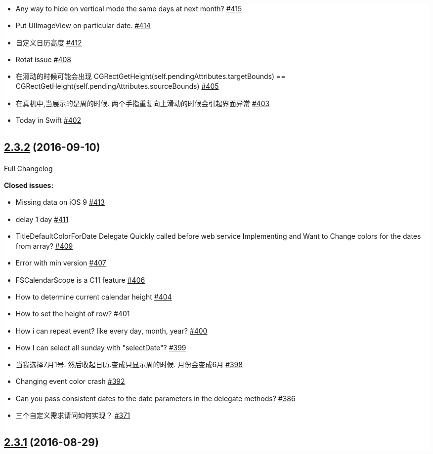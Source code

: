 

- Any way to hide on vertical mode the same days at next month? [\#415](https://github.com/WenchaoD/FSCalendar/issues/415)

- Put UIImageView on particular date. [\#414](https://github.com/WenchaoD/FSCalendar/issues/414)

- 自定义日历高度 [\#412](https://github.com/WenchaoD/FSCalendar/issues/412)

- Rotat issue [\#408](https://github.com/WenchaoD/FSCalendar/issues/408)

- 在滑动的时候可能会出现 CGRectGetHeight\(self.pendingAttributes.targetBounds\) == CGRectGetHeight\(self.pendingAttributes.sourceBounds\) [\#405](https://github.com/WenchaoD/FSCalendar/issues/405)

- 在真机中,当展示的是周的时候. 两个手指重复向上滑动的时候会引起界面异常 [\#403](https://github.com/WenchaoD/FSCalendar/issues/403)

- Today in Swift [\#402](https://github.com/WenchaoD/FSCalendar/issues/402)



## [2.3.2](https://github.com/WenchaoD/FSCalendar/tree/2.3.2) (2016-09-10)

[Full Changelog](https://github.com/WenchaoD/FSCalendar/compare/2.3.1...2.3.2)



****Closed issues:****



- Missing data on iOS 9 [\#413](https://github.com/WenchaoD/FSCalendar/issues/413)

- delay 1 day [\#411](https://github.com/WenchaoD/FSCalendar/issues/411)

- TitleDefaultColorForDate Delegate Quickly called before web service Implementing and Want to Change colors for the dates from array?  [\#409](https://github.com/WenchaoD/FSCalendar/issues/409)

- Error with min version [\#407](https://github.com/WenchaoD/FSCalendar/issues/407)

- FSCalendarScope is a C11 feature [\#406](https://github.com/WenchaoD/FSCalendar/issues/406)

- How to determine current calendar height [\#404](https://github.com/WenchaoD/FSCalendar/issues/404)

- How to set the height of row? [\#401](https://github.com/WenchaoD/FSCalendar/issues/401)

- How i can repeat event? like every day, month, year? [\#400](https://github.com/WenchaoD/FSCalendar/issues/400)

- How I can select all sunday with "selectDate"? [\#399](https://github.com/WenchaoD/FSCalendar/issues/399)

- 当我选择7月1号. 然后收起日历.变成只显示周的时候. 月份会变成6月 [\#398](https://github.com/WenchaoD/FSCalendar/issues/398)

- Changing event color crash [\#392](https://github.com/WenchaoD/FSCalendar/issues/392)

- Can you pass consistent dates to the date parameters in the delegate methods? [\#386](https://github.com/WenchaoD/FSCalendar/issues/386)

- 三个自定义需求请问如何实现？ [\#371](https://github.com/WenchaoD/FSCalendar/issues/371)



## [2.3.1](https://github.com/WenchaoD/FSCalendar/tree/2.3.1) (2016-08-29)
